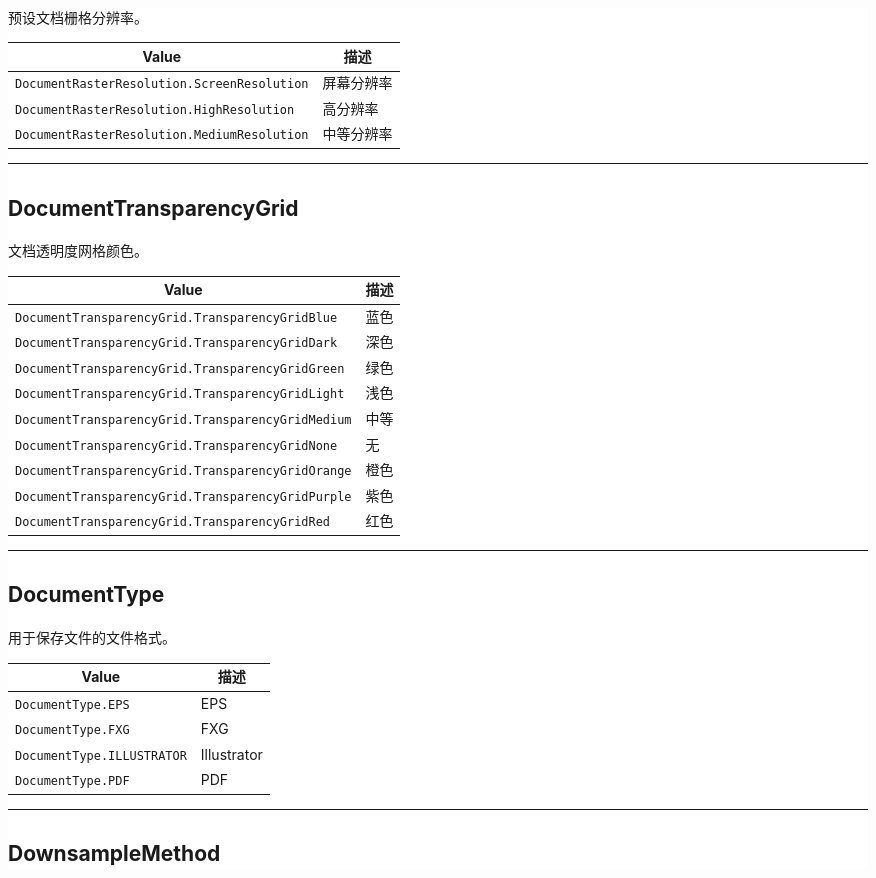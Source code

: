 预设文档栅格分辨率。

|                    Value                    | 描述           |
| ------------------------------------------- | -------------- |
| `DocumentRasterResolution.ScreenResolution` | 屏幕分辨率     |
| `DocumentRasterResolution.HighResolution`   | 高分辨率       |
| `DocumentRasterResolution.MediumResolution` | 中等分辨率     |

---

## DocumentTransparencyGrid

文档透明度网格颜色。

|                       Value                       | 描述       |
| ------------------------------------------------- | ---------- |
| `DocumentTransparencyGrid.TransparencyGridBlue`   | 蓝色       |
| `DocumentTransparencyGrid.TransparencyGridDark`   | 深色       |
| `DocumentTransparencyGrid.TransparencyGridGreen`  | 绿色       |
| `DocumentTransparencyGrid.TransparencyGridLight`  | 浅色       |
| `DocumentTransparencyGrid.TransparencyGridMedium` | 中等       |
| `DocumentTransparencyGrid.TransparencyGridNone`   | 无         |
| `DocumentTransparencyGrid.TransparencyGridOrange` | 橙色       |
| `DocumentTransparencyGrid.TransparencyGridPurple` | 紫色       |
| `DocumentTransparencyGrid.TransparencyGridRed`    | 红色       |

---

## DocumentType

用于保存文件的文件格式。

|           Value            | 描述       |
| -------------------------- | ---------- |
| `DocumentType.EPS`         | EPS        |
| `DocumentType.FXG`         | FXG        |
| `DocumentType.ILLUSTRATOR` | Illustrator |
| `DocumentType.PDF`         | PDF        |

---

## DownsampleMethod
